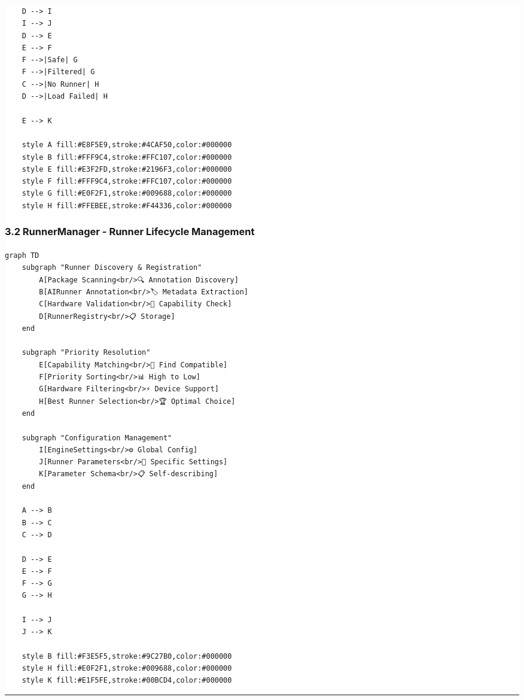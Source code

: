 ```mermaid
    D --> I
    I --> J
    D --> E
    E --> F
    F -->|Safe| G
    F -->|Filtered| G
    C -->|No Runner| H
    D -->|Load Failed| H

    E --> K

    style A fill:#E8F5E9,stroke:#4CAF50,color:#000000
    style B fill:#FFF9C4,stroke:#FFC107,color:#000000
    style E fill:#E3F2FD,stroke:#2196F3,color:#000000
    style F fill:#FFF9C4,stroke:#FFC107,color:#000000
    style G fill:#E0F2F1,stroke:#009688,color:#000000
    style H fill:#FFEBEE,stroke:#F44336,color:#000000
```

### 3.2 RunnerManager - Runner Lifecycle Management

```mermaid
graph TD
    subgraph "Runner Discovery & Registration"
        A[Package Scanning<br/>🔍 Annotation Discovery]
        B[AIRunner Annotation<br/>🏷️ Metadata Extraction]
        C[Hardware Validation<br/>🔧 Capability Check]
        D[RunnerRegistry<br/>📋 Storage]
    end

    subgraph "Priority Resolution"
        E[Capability Matching<br/>🎯 Find Compatible]
        F[Priority Sorting<br/>📊 High to Low]
        G[Hardware Filtering<br/>⚡ Device Support]
        H[Best Runner Selection<br/>🏆 Optimal Choice]
    end

    subgraph "Configuration Management"
        I[EngineSettings<br/>⚙️ Global Config]
        J[Runner Parameters<br/>🔧 Specific Settings]
        K[Parameter Schema<br/>📋 Self-describing]
    end

    A --> B
    B --> C
    C --> D

    D --> E
    E --> F
    F --> G
    G --> H

    I --> J
    J --> K

    style B fill:#F3E5F5,stroke:#9C27B0,color:#000000
    style H fill:#E0F2F1,stroke:#009688,color:#000000
    style K fill:#E1F5FE,stroke:#00BCD4,color:#000000
```

---